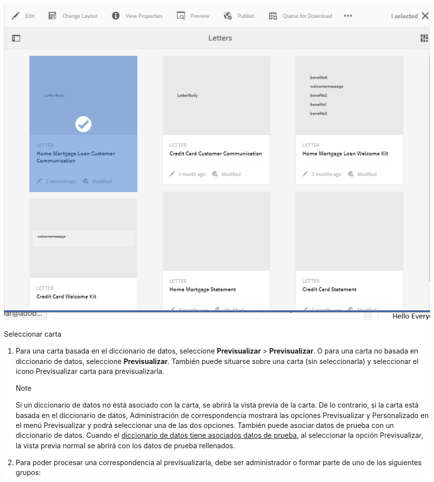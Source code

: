    ![Seleccionar carta](assets/1_selectletter.png)

   Seleccionar carta

1. Para una carta basada en el diccionario de datos, seleccione **Previsualizar** > **Previsualizar**. O para una carta no basada en diccionario de datos, seleccione **Previsualizar**. También puede situarse sobre una carta (sin seleccionarla) y seleccionar el icono Previsualizar carta para previsualizarla.

   >[!NOTE]
   >
   >Si un diccionario de datos no está asociado con la carta, se abrirá la vista previa de la carta. De lo contrario, si la carta está basada en el diccionario de datos, Administración de correspondencia mostrará las opciones Previsualizar y Personalizado en el menú Previsualizar y podrá seleccionar una de las dos opciones. También puede asociar datos de prueba con un diccionario de datos. Cuando el [diccionario de datos tiene asociados datos de prueba](../../forms/using/data-dictionary.md#p-working-with-test-data-p), al seleccionar la opción Previsualizar, la vista previa normal se abrirá con los datos de prueba rellenados.

1. Para poder procesar una correspondencia al previsualizarla, debe ser administrador o formar parte de uno de los siguientes grupos:
